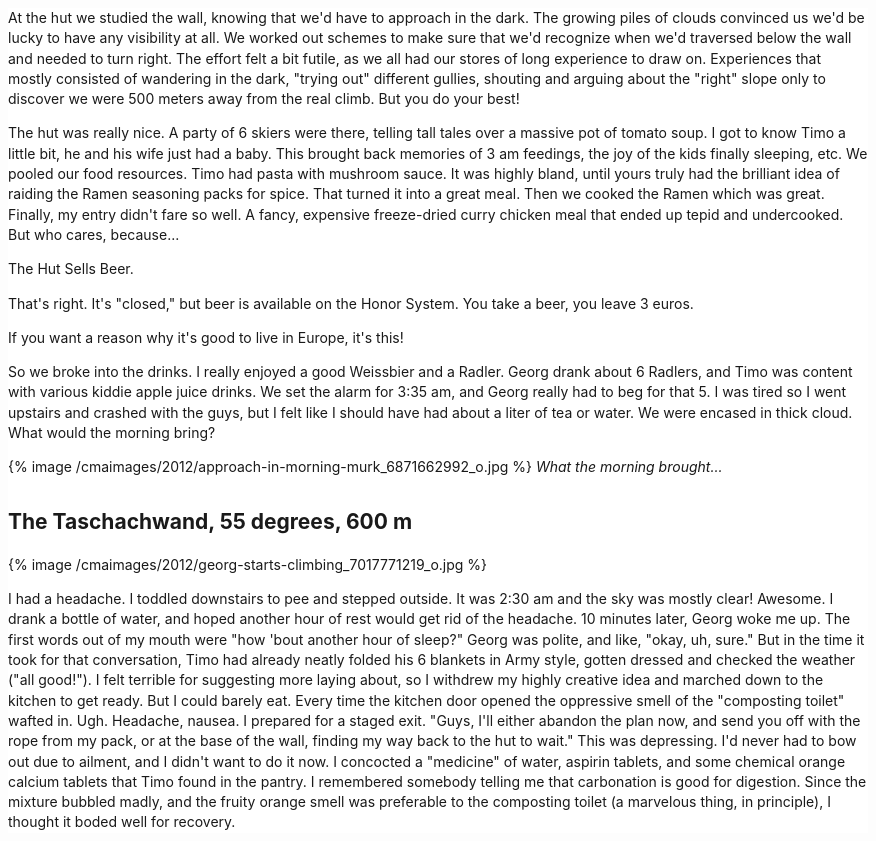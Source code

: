 At the hut we studied the wall, knowing that we'd have to approach in the dark. The growing piles of clouds convinced us we'd be lucky to have any visibility at all. We worked out schemes to make sure that we'd recognize when we'd traversed below the wall and needed to turn right. The effort felt a bit futile, as we all had our stores of long experience to draw on. Experiences that mostly consisted of wandering in the dark, "trying out" different gullies, shouting and arguing about the "right" slope only to discover we were 500 meters away from the real climb. But you do your best!

The hut was really nice. A party of 6 skiers were there, telling tall tales over
a massive pot of tomato soup. I got to know Timo a little bit, he and his wife
just had a baby. This brought back memories of 3 am feedings, the joy of the
kids finally sleeping, etc. We pooled our food resources. Timo had pasta with
mushroom sauce. It was highly bland, until yours truly had the brilliant idea of
raiding the Ramen seasoning packs for spice. That turned it into a great
meal. Then we cooked the Ramen which was great. Finally, my entry didn't fare so
well. A fancy, expensive freeze-dried curry chicken meal that ended up tepid and
undercooked. But who cares, because...

The Hut Sells Beer.

That's right. It's "closed," but beer is available on the Honor System. You take a beer, you leave 3 euros.

If you want a reason why it's good to live in Europe, it's this!

So we broke into the drinks. I really enjoyed a good Weissbier and a
Radler. Georg drank about 6 Radlers, and Timo was content with various kiddie
apple juice drinks. We set the alarm for 3:35 am, and Georg really had to beg
for that 5. I was tired so I went upstairs and crashed with the guys, but I felt
like I should have had about a liter of tea or water. We were encased in thick
cloud. What would the morning bring?

{% image /cmaimages/2012/approach-in-morning-murk_6871662992_o.jpg %}
<i>What the morning brought...</i>


The Taschachwand, 55 degrees, 600 m
---

{% image /cmaimages/2012/georg-starts-climbing_7017771219_o.jpg %}

I had a headache. I toddled downstairs to pee and stepped outside. It was 2:30
am and the sky was mostly clear! Awesome. I drank a bottle of water, and hoped
another hour of rest would get rid of the headache. 10 minutes later, Georg woke
me up. The first words out of my mouth were "how 'bout another hour of sleep?"
Georg was polite, and like, "okay, uh, sure." But in the time it took for that
conversation, Timo had already neatly folded his 6 blankets in Army style,
gotten dressed and checked the weather ("all good!"). I felt terrible for
suggesting more laying about, so I withdrew my highly creative idea and marched
down to the kitchen to get ready. But I could barely eat. Every time the kitchen
door opened the oppressive smell of the "composting toilet" wafted
in. Ugh. Headache, nausea. I prepared for a staged exit. "Guys, I'll either
abandon the plan now, and send you off with the rope from my pack, or at the
base of the wall, finding my way back to the hut to wait." This was
depressing. I'd never had to bow out due to ailment, and I didn't want to do it
now. I concocted a "medicine" of water, aspirin tablets, and some chemical
orange calcium tablets that Timo found in the pantry. I remembered somebody
telling me that carbonation is good for digestion. Since the mixture bubbled
madly, and the fruity orange smell was preferable to the composting toilet (a
marvelous thing, in principle), I thought it boded well for recovery.
